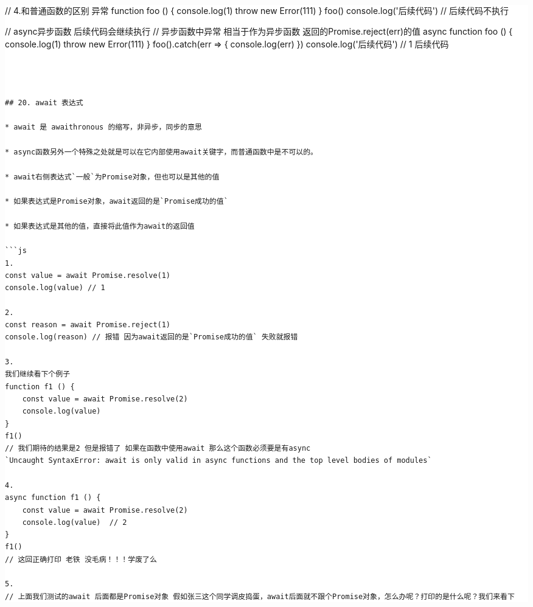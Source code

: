   // 4.和普通函数的区别 异常
  function foo () {
      console.log(1)
      throw new Error(111)
  }
  foo()
  console.log('后续代码') // 后续代码不执行
  
  
  // async异步函数 后续代码会继续执行 
  // 异步函数中异常 相当于作为异步函数 返回的Promise.reject(err)的值
  async function foo () {
      console.log(1)
      throw new Error(111)
  }
  foo().catch(err => {
      console.log(err)
  })
  console.log('后续代码') // 1 后续代码 
  ```



## 20. await 表达式

* await 是 awaithronous 的缩写，非异步，同步的意思

* async函数另外一个特殊之处就是可以在它内部使用await关键字，而普通函数中是不可以的。

* await右侧表达式`一般`为Promise对象，但也可以是其他的值

* 如果表达式是Promise对象，await返回的是`Promise成功的值`

* 如果表达式是其他的值，直接将此值作为await的返回值

  ```js
  1.
  const value = await Promise.resolve(1)
  console.log(value) // 1
  
  2.
  const reason = await Promise.reject(1)
  console.log(reason) // 报错 因为await返回的是`Promise成功的值` 失败就报错
  
  3.
  我们继续看下个例子
  function f1 () {
      const value = await Promise.resolve(2)
      console.log(value) 
  }
  f1()
  // 我们期待的结果是2 但是报错了 如果在函数中使用await 那么这个函数必须要是有async
  `Uncaught SyntaxError: await is only valid in async functions and the top level bodies of modules`
  
  4.
  async function f1 () {
      const value = await Promise.resolve(2)
      console.log(value)  // 2
  }
  f1()
  // 这回正确打印 老铁 没毛病！！！学废了么
  
  5.
  // 上面我们测试的await 后面都是Promise对象 假如张三这个同学调皮捣蛋，await后面就不跟个Promise对象，怎么办呢？打印的是什么呢？我们来看下
  ```